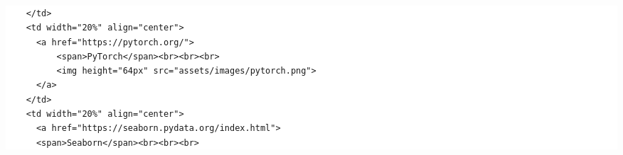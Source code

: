         </td>
        <td width="20%" align="center">
          <a href="https://pytorch.org/">
              <span>PyTorch</span><br><br><br>
              <img height="64px" src="assets/images/pytorch.png">
          </a>
        </td>
        <td width="20%" align="center">
  	      <a href="https://seaborn.pydata.org/index.html">
          <span>Seaborn</span><br><br><br>